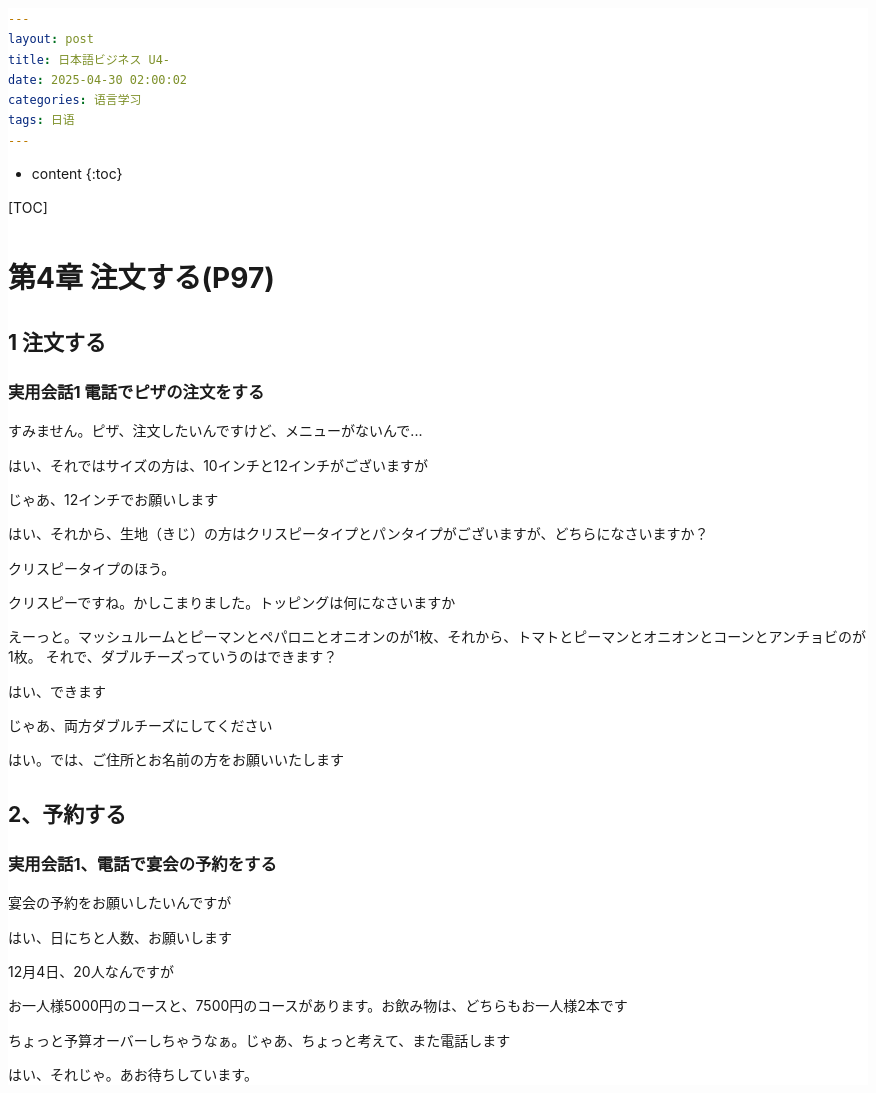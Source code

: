 ```yaml
---
layout: post
title: 日本語ビジネス U4-
date: 2025-04-30 02:00:02
categories: 语言学习
tags: 日语
---
```

* content
{:toc}

[TOC]

# 第4章 注文する(P97)

## 1 注文する

### 実用会話1 電話でピザの注文をする

すみません。ピザ、注文したいんですけど、メニューがないんで...

はい、それではサイズの方は、10インチと12インチがございますが

じゃあ、12インチでお願いします

はい、それから、生地（きじ）の方はクリスピータイプとパンタイプがございますが、どちらになさいますか？

クリスピータイプのほう。

クリスピーですね。かしこまりました。トッピングは何になさいますか

えーっと。マッシュルームとピーマンとペパロニとオニオンのが1枚、それから、トマトとピーマンとオニオンとコーンとアンチョビのが1枚。
それで、ダブルチーズっていうのはできます？

はい、できます

じゃあ、両方ダブルチーズにしてください

はい。では、ご住所とお名前の方をお願いいたします

## 2、予約する

### 実用会話1、電話で宴会の予約をする

宴会の予約をお願いしたいんですが

はい、日にちと人数、お願いします

12月4日、20人なんですが

お一人様5000円のコースと、7500円のコースがあります。お飲み物は、どちらもお一人様2本です

ちょっと予算オーバーしちゃうなぁ。じゃあ、ちょっと考えて、また電話します

はい、それじゃ。あお待ちしています。
